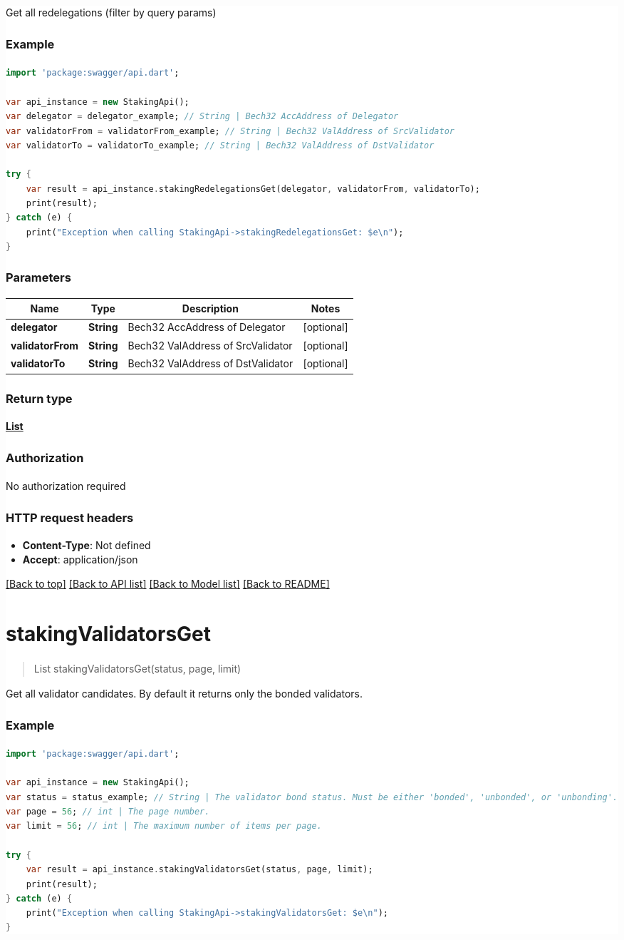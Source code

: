 Get all redelegations (filter by query params)

### Example 
```dart
import 'package:swagger/api.dart';

var api_instance = new StakingApi();
var delegator = delegator_example; // String | Bech32 AccAddress of Delegator
var validatorFrom = validatorFrom_example; // String | Bech32 ValAddress of SrcValidator
var validatorTo = validatorTo_example; // String | Bech32 ValAddress of DstValidator

try { 
    var result = api_instance.stakingRedelegationsGet(delegator, validatorFrom, validatorTo);
    print(result);
} catch (e) {
    print("Exception when calling StakingApi->stakingRedelegationsGet: $e\n");
}
```

### Parameters

Name | Type | Description  | Notes
------------- | ------------- | ------------- | -------------
 **delegator** | **String**| Bech32 AccAddress of Delegator | [optional] 
 **validatorFrom** | **String**| Bech32 ValAddress of SrcValidator | [optional] 
 **validatorTo** | **String**| Bech32 ValAddress of DstValidator | [optional] 

### Return type

[**List<Redelegation>**](Redelegation.md)

### Authorization

No authorization required

### HTTP request headers

 - **Content-Type**: Not defined
 - **Accept**: application/json

[[Back to top]](#) [[Back to API list]](../README.md#documentation-for-api-endpoints) [[Back to Model list]](../README.md#documentation-for-models) [[Back to README]](../README.md)

# **stakingValidatorsGet**
> List<Validator> stakingValidatorsGet(status, page, limit)

Get all validator candidates. By default it returns only the bonded validators.

### Example 
```dart
import 'package:swagger/api.dart';

var api_instance = new StakingApi();
var status = status_example; // String | The validator bond status. Must be either 'bonded', 'unbonded', or 'unbonding'.
var page = 56; // int | The page number.
var limit = 56; // int | The maximum number of items per page.

try { 
    var result = api_instance.stakingValidatorsGet(status, page, limit);
    print(result);
} catch (e) {
    print("Exception when calling StakingApi->stakingValidatorsGet: $e\n");
}
```